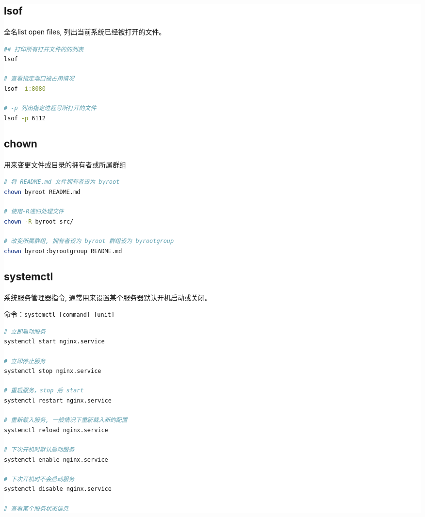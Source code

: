 




## lsof
全名list open files, 列出当前系统已经被打开的文件。

```bash
## 打印所有打开文件的的列表
lsof

# 查看指定端口被占用情况
lsof -i:8080

# -p 列出指定进程号所打开的文件
lsof -p 6112
```









## chown
用来变更文件或目录的拥有者或所属群组


```bash
# 将 README.md 文件拥有者设为 byroot
chown byroot README.md

# 使用-R递归处理文件
chown -R byroot src/

# 改变所属群组, 拥有者设为 byroot 群组设为 byrootgroup
chown byroot:byrootgroup README.md
```






## systemctl
系统服务管理器指令, 通常用来设置某个服务器默认开机启动或关闭。

命令：`systemctl [command] [unit]`

```bash
# 立即启动服务
systemctl start nginx.service

# 立即停止服务
systemctl stop nginx.service

# 重启服务，stop 后 start
systemctl restart nginx.service

# 重新载入服务, 一般情况下重新载入新的配置
systemctl reload nginx.service

# 下次开机时默认启动服务
systemctl enable nginx.service

# 下次开机时不会启动服务
systemctl disable nginx.service

# 查看某个服务状态信息
```